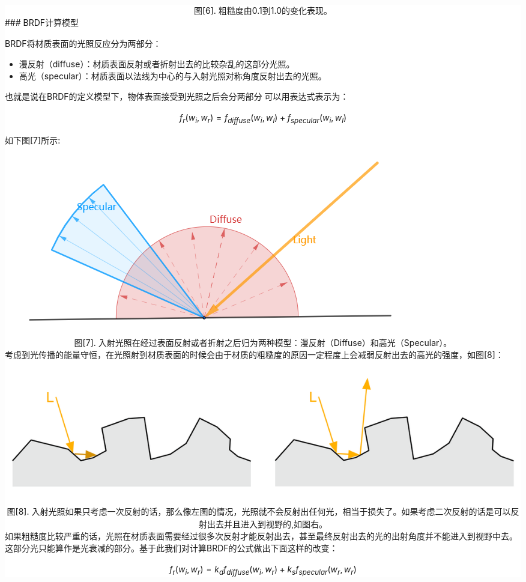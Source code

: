 <center>图[6]. 粗糙度由0.1到1.0的变化表现。</center>
### BRDF计算模型

BRDF将材质表面的光照反应分为两部分：

* 漫反射（diffuse）：材质表面反射或者折射出去的比较杂乱的这部分光照。
* 高光（specular）：材质表面以法线为中心的与入射光照对称角度反射出去的光照。

也就是说在BRDF的定义模型下，物体表面接受到光照之后会分两部分 可以用表达式表示为：

$$
f_r(w_i, w_r) = f_{diffuse}(w_i, w_l) + f_{specular}(w_i, w_l)
$$

如下图[7]所示:

![](/images/pbr_learning/BRDF_Cal_Model.png)

<center>图[7]. 入射光照在经过表面反射或者折射之后归为两种模型：漫反射（Diffuse）和高光（Specular）。</center>
考虑到光传播的能量守恒，在光照射到材质表面的时候会由于材质的粗糙度的原因一定程度上会减弱反射出去的高光的强度，如图[8]：

![](/images/pbr_learning/diagram_single_vs_multi_scatter.png)

<center>图[8]. 入射光照如果只考虑一次反射的话，那么像左图的情况，光照就不会反射出任何光，相当于损失了。如果考虑二次反射的话是可以反射出去并且进入到视野的,如图右。</center>
如果粗糙度比较严重的话，光照在材质表面需要经过很多次反射才能反射出去，甚至最终反射出去的光的出射角度并不能进入到视野中去。这部分光只能算作是光衰减的部分。基于此我们对计算BRDF的公式做出下面这样的改变：

$$
f_r(w_i, w_r) = k_df_{diffuse}(w_i, w_r) + k_sf_{specular}(w_r, w_r)
$$
